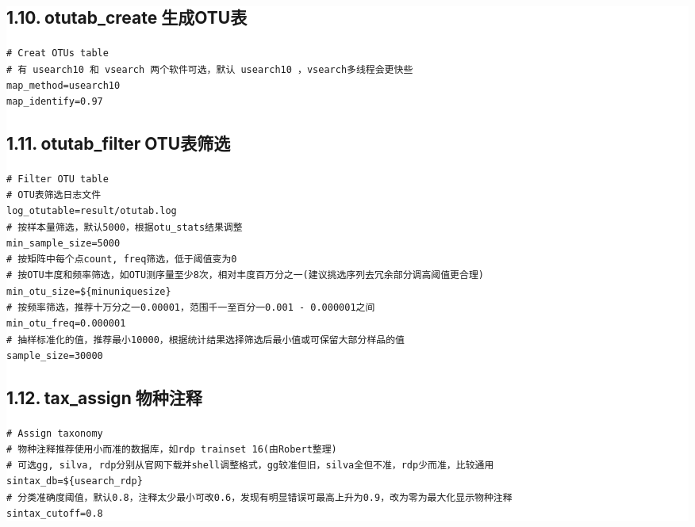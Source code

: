 
## 1.10. otutab_create 生成OTU表

	# Creat OTUs table
	# 有 usearch10 和 vsearch 两个软件可选，默认 usearch10 ，vsearch多线程会更快些
	map_method=usearch10
	map_identify=0.97

## 1.11. otutab_filter OTU表筛选

	# Filter OTU table
	# OTU表筛选日志文件
	log_otutable=result/otutab.log
	# 按样本量筛选，默认5000，根据otu_stats结果调整
	min_sample_size=5000
	# 按矩阵中每个点count, freq筛选，低于阈值变为0
	# 按OTU丰度和频率筛选，如OTU测序量至少8次，相对丰度百万分之一(建议挑选序列去冗余部分调高阈值更合理)
	min_otu_size=${minuniquesize}
	# 按频率筛选，推荐十万分之一0.00001，范围千一至百分一0.001 - 0.000001之间
	min_otu_freq=0.000001
	# 抽样标准化的值，推荐最小10000，根据统计结果选择筛选后最小值或可保留大部分样品的值
	sample_size=30000

## 1.12. tax_assign 物种注释

	# Assign taxonomy
	# 物种注释推荐使用小而准的数据库，如rdp trainset 16(由Robert整理)
	# 可选gg, silva, rdp分别从官网下载并shell调整格式，gg较准但旧，silva全但不准，rdp少而准，比较通用
	sintax_db=${usearch_rdp}
	# 分类准确度阈值，默认0.8，注释太少最小可改0.6，发现有明显错误可最高上升为0.9，改为零为最大化显示物种注释
	sintax_cutoff=0.8
